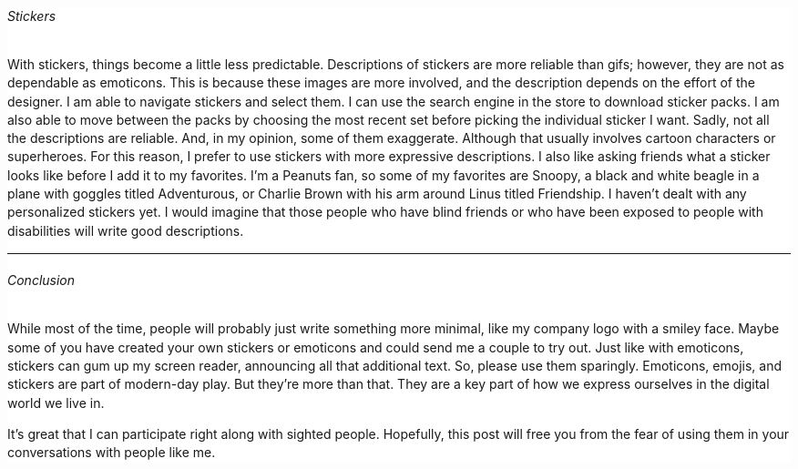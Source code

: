 ###### Stickers

With stickers, things become a
little less predictable. Descriptions of
stickers are more reliable than gifs;
however, they are not as dependable as
emoticons.
This is because these images are more
involved, and the description depends
on the effort of the designer.
I am able to navigate stickers and
select them. I can use the search engine
in the store to download sticker packs. I
am also able to move between the packs
by choosing the most recent set before
picking the individual sticker I want.
Sadly, not all the descriptions are
reliable. And, in my opinion, some of
them exaggerate. Although that usually
involves cartoon characters or superheroes.
For this reason, I prefer to use stickers
with more expressive descriptions. I
also like asking friends what a sticker
looks like before I add it to my favorites.
I’m a Peanuts fan, so some of my
favorites are Snoopy, a black and white
beagle in a plane with goggles titled
Adventurous, or Charlie Brown with
his arm around Linus titled Friendship.
I haven’t dealt with any personalized stickers yet. I would imagine that
those people who have blind friends or
who have been exposed to people with
disabilities will write good descriptions.


-----

###### Conclusion

While most of the time, people will probably just write
something more minimal, like my company logo with a
smiley face.
Maybe some of you have created your own stickers or
emoticons and could send me a couple to try out.
Just like with emoticons, stickers can gum up my screen
reader, announcing all that additional text. So, please use
them sparingly.
Emoticons, emojis, and stickers are part of modern-day
play. But they’re more than that. They are a key part of how
we express ourselves in the digital world we live in.


It’s great that I can participate right along with sighted
people. Hopefully, this post will free you from the fear of
using them in your conversations with people like me.
